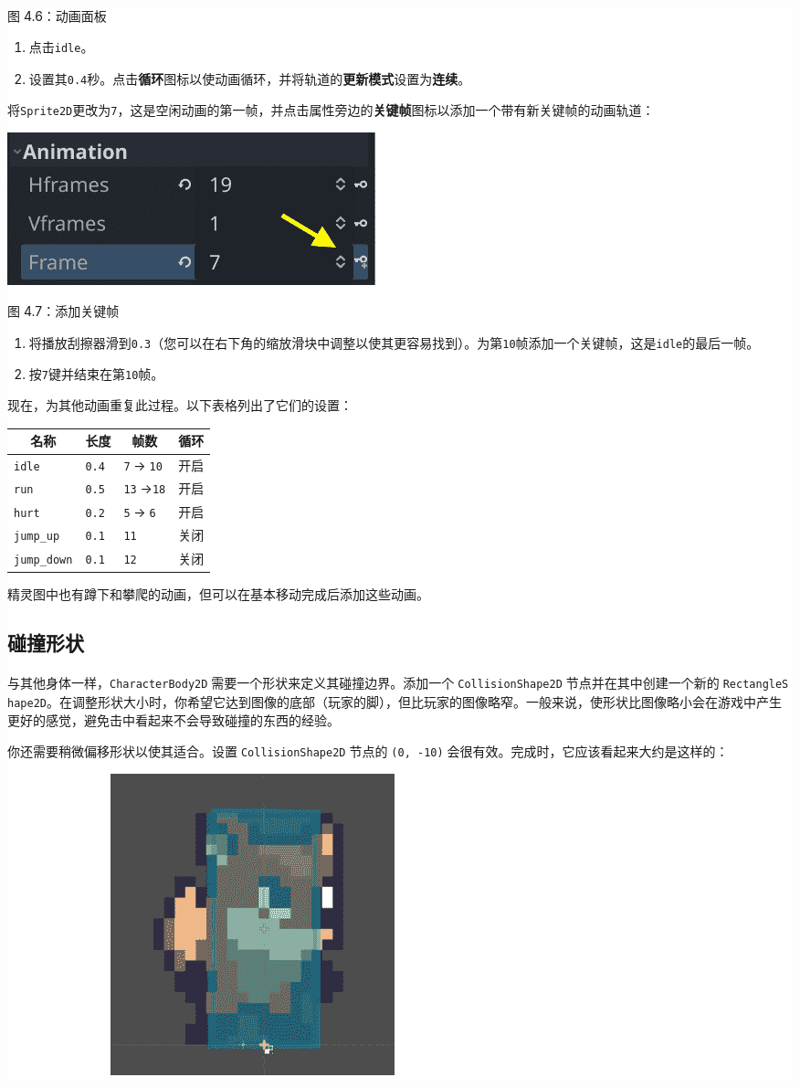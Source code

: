 图 4.6：动画面板

1.  点击`idle`。

1.  设置其`0.4`秒。点击**循环**图标以使动画循环，并将轨道的**更新模式**设置为**连续**。

将`Sprite2D`更改为`7`，这是空闲动画的第一帧，并点击属性旁边的**关键帧**图标以添加一个带有新关键帧的动画轨道：

![图 4.7：添加关键帧](img/B19289_04_07.jpg)

图 4.7：添加关键帧

1.  将播放刮擦器滑到`0.3`（您可以在右下角的缩放滑块中调整以使其更容易找到）。为第`10`帧添加一个关键帧，这是`idle`的最后一帧。

1.  按`7`键并结束在第`10`帧。

现在，为其他动画重复此过程。以下表格列出了它们的设置：

| **名称** | **长度** | **帧数** | **循环** |
| --- | --- | --- | --- |
| `idle` | `0.4` | `7` → `10` | 开启 |
| `run` | `0.5` | `13` →`18` | 开启 |
| `hurt` | `0.2` | `5` → `6` | 开启 |
| `jump_up` | `0.1` | `11` | 关闭 |
| `jump_down` | `0.1` | `12` | 关闭 |

精灵图中也有蹲下和攀爬的动画，但可以在基本移动完成后添加这些动画。

## 碰撞形状

与其他身体一样，`CharacterBody2D` 需要一个形状来定义其碰撞边界。添加一个 `CollisionShape2D` 节点并在其中创建一个新的 `RectangleShape2D`。在调整形状大小时，你希望它达到图像的底部（玩家的脚），但比玩家的图像略窄。一般来说，使形状比图像略小会在游戏中产生更好的感觉，避免击中看起来不会导致碰撞的东西的经验。

你还需要稍微偏移形状以使其适合。设置 `CollisionShape2D` 节点的 `(0, -10)` 会很有效。完成时，它应该看起来大约是这样的：

![图 4.8：玩家碰撞形状](img/B19289_04_08.jpg)
